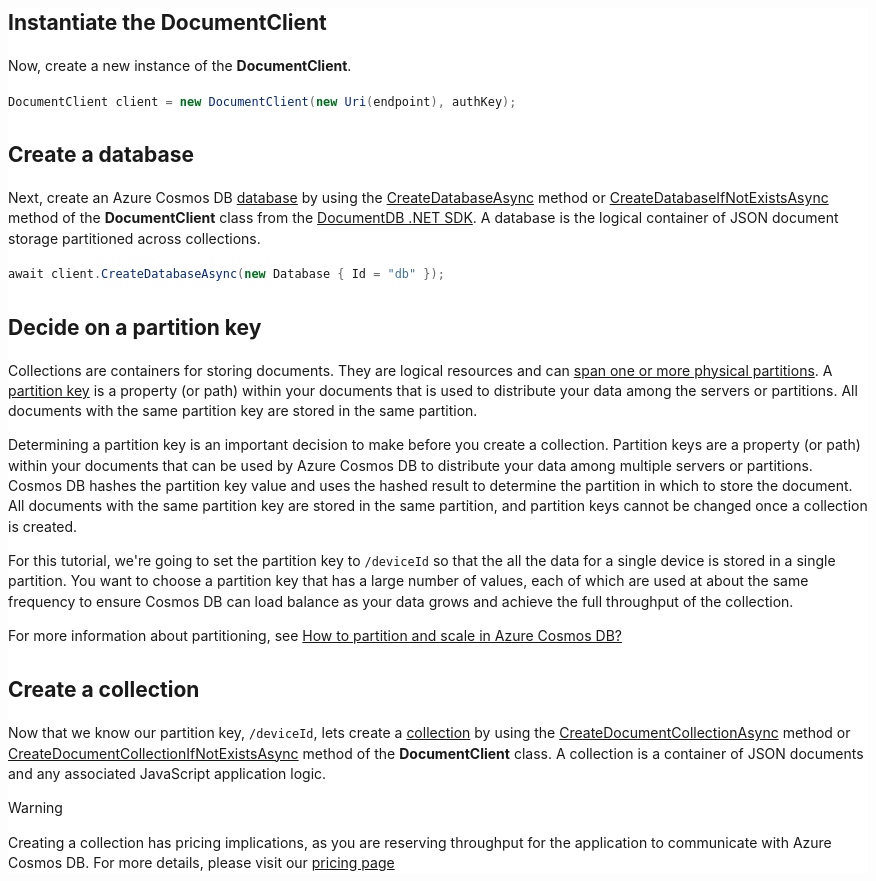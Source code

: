 ## <a id="instantiate"></a>Instantiate the DocumentClient

Now, create a new instance of the **DocumentClient**.

```csharp
DocumentClient client = new DocumentClient(new Uri(endpoint), authKey);
```

## <a id="create-database"></a>Create a database

Next, create an Azure Cosmos DB [database](documentdb-resources.md#databases) by using the [CreateDatabaseAsync](https://msdn.microsoft.com/library/azure/microsoft.azure.documents.client.documentclient.createdatabaseasync.aspx) method or [CreateDatabaseIfNotExistsAsync](https://msdn.microsoft.com/library/microsoft.azure.documents.client.documentclient.createdatabaseifnotexistsasync.aspx) method of the **DocumentClient** class from the [DocumentDB .NET SDK](documentdb-sdk-dotnet.md). A database is the logical container of JSON document storage partitioned across collections.

```csharp
await client.CreateDatabaseAsync(new Database { Id = "db" });
```
## Decide on a partition key 

Collections are containers for storing documents. They are logical resources and can [span one or more physical partitions](partition-data.md). A [partition key](documentdb-partition-data.md) is a property (or path) within your documents that is used to distribute your data among the servers or partitions. All documents with the same partition key are stored in the same partition. 

Determining a partition key is an important decision to make before you create a collection. Partition keys are a property (or path) within your documents that can be used by Azure Cosmos DB to distribute your data among multiple servers or partitions. Cosmos DB hashes the partition key value and uses the hashed result to determine the partition in which to store the document. All documents with the same partition key are stored in the same partition, and partition keys cannot be changed once a collection is created. 

For this tutorial, we're going to set the partition key to `/deviceId` so that the all the data for a single device is stored in a single partition. You want to choose a partition key that has a large number of values, each of which are used at about the same frequency to ensure Cosmos DB can load balance as your data grows and achieve the full throughput of the collection. 

For more information about partitioning, see [How to partition and scale in Azure Cosmos DB?](partition-data.md) 

## <a id="CreateColl"></a>Create a collection 

Now that we know our partition key, `/deviceId`, lets create a [collection](documentdb-resources.md#collections) by using the [CreateDocumentCollectionAsync](https://msdn.microsoft.com/library/azure/microsoft.azure.documents.client.documentclient.createdocumentcollectionasync.aspx) method or [CreateDocumentCollectionIfNotExistsAsync](https://msdn.microsoft.com/library/microsoft.azure.documents.client.documentclient.createdocumentcollectionifnotexistsasync.aspx) method of the **DocumentClient** class. A collection is a container of JSON documents and any associated JavaScript application logic. 

> [!WARNING]
> Creating a collection has pricing implications, as you are reserving throughput for the application to communicate with Azure Cosmos DB. For more details, please visit our [pricing page](https://www.azure.cn/pricing/details/cosmos-db/)
> 
> 
